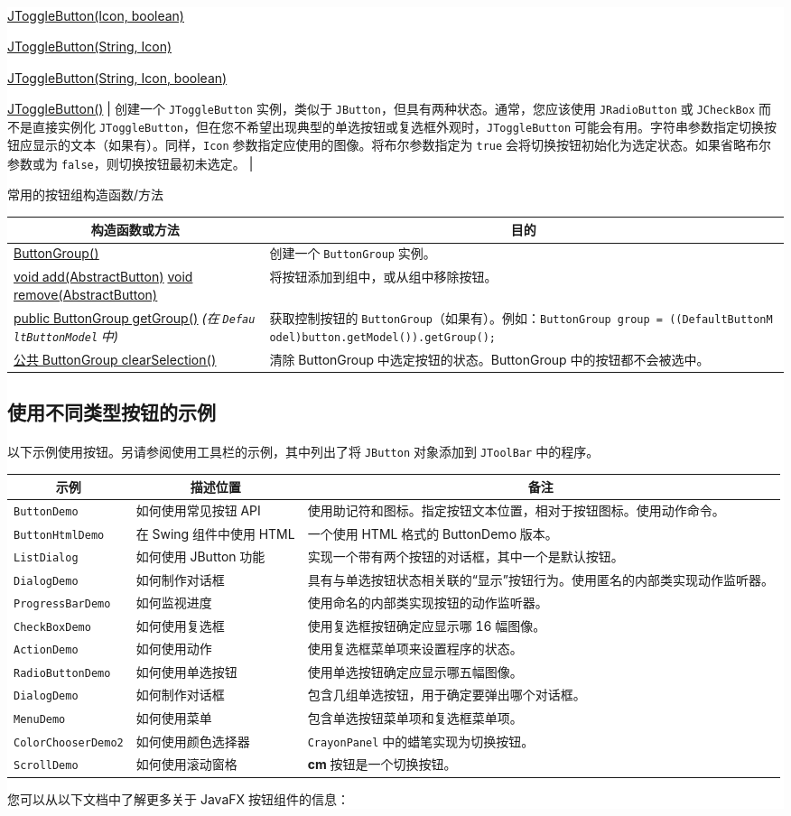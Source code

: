 [JToggleButton(Icon, boolean)](https://docs.oracle.com/javase/8/docs/api/javax/swing/JToggleButton.html#JToggleButton-javax.swing.Icon-boolean-)

[JToggleButton(String, Icon)](https://docs.oracle.com/javase/8/docs/api/javax/swing/JToggleButton.html#JToggleButton-java.lang.String-javax.swing.Icon-)

[JToggleButton(String, Icon, boolean)](https://docs.oracle.com/javase/8/docs/api/javax/swing/JToggleButton.html#JToggleButton-java.lang.String-javax.swing.Icon-boolean-)

[JToggleButton()](https://docs.oracle.com/javase/8/docs/api/javax/swing/JToggleButton.html#JToggleButton--) | 创建一个 `JToggleButton` 实例，类似于 `JButton`，但具有两种状态。通常，您应该使用 `JRadioButton` 或 `JCheckBox` 而不是直接实例化 `JToggleButton`，但在您不希望出现典型的单选按钮或复选框外观时，`JToggleButton` 可能会有用。字符串参数指定切换按钮应显示的文本（如果有）。同样，`Icon` 参数指定应使用的图像。将布尔参数指定为 `true` 会将切换按钮初始化为选定状态。如果省略布尔参数或为 `false`，则切换按钮最初未选定。 |

常用的按钮组构造函数/方法

| 构造函数或方法 | 目的 |
| --- | --- |
| [ButtonGroup()](https://docs.oracle.com/javase/8/docs/api/javax/swing/ButtonGroup.html#ButtonGroup--) | 创建一个 `ButtonGroup` 实例。 |
| [void add(AbstractButton)](https://docs.oracle.com/javase/8/docs/api/javax/swing/ButtonGroup.html#add-javax.swing.AbstractButton-) [void remove(AbstractButton)](https://docs.oracle.com/javase/8/docs/api/javax/swing/ButtonGroup.html#remove-javax.swing.AbstractButton-) | 将按钮添加到组中，或从组中移除按钮。 |
| [public ButtonGroup getGroup()](https://docs.oracle.com/javase/8/docs/api/javax/swing/DefaultButtonModel.html#getGroup--) *(在 `DefaultButtonModel` 中)* | 获取控制按钮的 `ButtonGroup`（如果有）。例如：`ButtonGroup group = ((DefaultButtonModel)button.getModel()).getGroup();` |
| [公共 ButtonGroup clearSelection()](https://docs.oracle.com/javase/8/docs/api/javax/swing/ButtonGroup.html#ButtonGroup--) | 清除 ButtonGroup 中选定按钮的状态。ButtonGroup 中的按钮都不会被选中。 |

## 使用不同类型按钮的示例

以下示例使用按钮。另请参阅使用工具栏的示例，其中列出了将 `JButton` 对象添加到 `JToolBar` 中的程序。

| 示例 | 描述位置 | 备注 |
| --- | --- | --- |
| `ButtonDemo` | 如何使用常见按钮 API | 使用助记符和图标。指定按钮文本位置，相对于按钮图标。使用动作命令。 |
| `ButtonHtmlDemo` | 在 Swing 组件中使用 HTML | 一个使用 HTML 格式的 ButtonDemo 版本。 |
| `ListDialog` | 如何使用 JButton 功能 | 实现一个带有两个按钮的对话框，其中一个是默认按钮。 |
| `DialogDemo` | 如何制作对话框 | 具有与单选按钮状态相关联的“显示”按钮行为。使用匿名的内部类实现动作监听器。 |
| `ProgressBarDemo` | 如何监视进度 | 使用命名的内部类实现按钮的动作监听器。 |
| `CheckBoxDemo` | 如何使用复选框 | 使用复选框按钮确定应显示哪 16 幅图像。 |
| `ActionDemo` | 如何使用动作 | 使用复选框菜单项来设置程序的状态。 |
| `RadioButtonDemo` | 如何使用单选按钮 | 使用单选按钮确定应显示哪五幅图像。 |
| `DialogDemo` | 如何制作对话框 | 包含几组单选按钮，用于确定要弹出哪个对话框。 |
| `MenuDemo` | 如何使用菜单 | 包含单选按钮菜单项和复选框菜单项。 |
| `ColorChooserDemo2` | 如何使用颜色选择器 | `CrayonPanel` 中的蜡笔实现为切换按钮。 |
| `ScrollDemo` | 如何使用滚动窗格 | **cm** 按钮是一个切换按钮。 |

您可以从以下文档中了解更多关于 JavaFX 按钮组件的信息：

